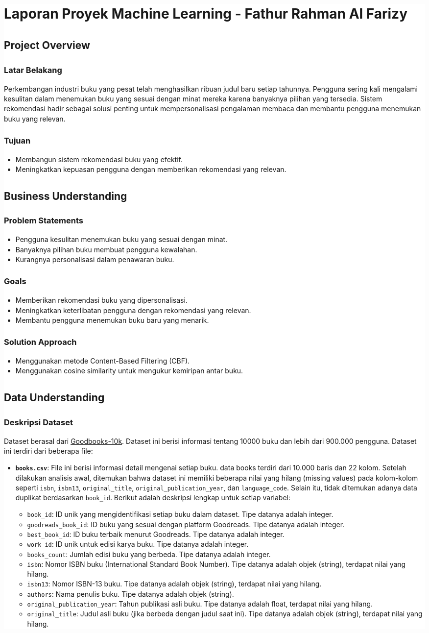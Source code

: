 # Laporan Proyek Machine Learning - Fathur Rahman Al Farizy

## Project Overview

### Latar Belakang

Perkembangan industri buku yang pesat telah menghasilkan ribuan judul baru setiap tahunnya. Pengguna sering kali mengalami kesulitan dalam menemukan buku yang sesuai dengan minat mereka karena banyaknya pilihan yang tersedia. Sistem rekomendasi hadir sebagai solusi penting untuk mempersonalisasi pengalaman membaca dan membantu pengguna menemukan buku yang relevan.

### Tujuan

- Membangun sistem rekomendasi buku yang efektif.
- Meningkatkan kepuasan pengguna dengan memberikan rekomendasi yang relevan.

## Business Understanding

### Problem Statements

- Pengguna kesulitan menemukan buku yang sesuai dengan minat.
- Banyaknya pilihan buku membuat pengguna kewalahan.
- Kurangnya personalisasi dalam penawaran buku.

### Goals

- Memberikan rekomendasi buku yang dipersonalisasi.
- Meningkatkan keterlibatan pengguna dengan rekomendasi yang relevan.
- Membantu pengguna menemukan buku baru yang menarik.

### Solution Approach

- Menggunakan metode Content-Based Filtering (CBF).
- Menggunakan cosine similarity untuk mengukur kemiripan antar buku.

## Data Understanding

### Deskripsi Dataset

Dataset berasal dari [Goodbooks-10k](https://www.kaggle.com/datasets/zygmunt/goodbooks-10k). Dataset ini berisi informasi tentang 10000 buku dan lebih dari 900.000 pengguna. Dataset ini terdiri dari beberapa file:

- **`books.csv`**: File ini berisi informasi detail mengenai setiap buku. data books terdiri dari 10.000 baris dan 22 kolom. Setelah dilakukan analisis awal, ditemukan bahwa dataset ini memiliki beberapa nilai yang hilang (missing values) pada kolom-kolom seperti `isbn`, `isbn13`, `original_title`, `original_publication_year`, dan `language_code`. Selain itu, tidak ditemukan adanya data duplikat berdasarkan `book_id`. Berikut adalah deskripsi lengkap untuk setiap variabel:

  - `book_id`: ID unik yang mengidentifikasi setiap buku dalam dataset. Tipe datanya adalah integer.
  - `goodreads_book_id`: ID buku yang sesuai dengan platform Goodreads. Tipe datanya adalah integer.
  - `best_book_id`: ID buku terbaik menurut Goodreads. Tipe datanya adalah integer.
  - `work_id`: ID unik untuk edisi karya buku. Tipe datanya adalah integer.
  - `books_count`: Jumlah edisi buku yang berbeda. Tipe datanya adalah integer.
  - `isbn`: Nomor ISBN buku (International Standard Book Number). Tipe datanya adalah objek (string), terdapat nilai yang hilang.
  - `isbn13`: Nomor ISBN-13 buku. Tipe datanya adalah objek (string), terdapat nilai yang hilang.
  - `authors`: Nama penulis buku. Tipe datanya adalah objek (string).
  - `original_publication_year`: Tahun publikasi asli buku. Tipe datanya adalah float, terdapat nilai yang hilang.
  - `original_title`: Judul asli buku (jika berbeda dengan judul saat ini). Tipe datanya adalah objek (string), terdapat nilai yang hilang.